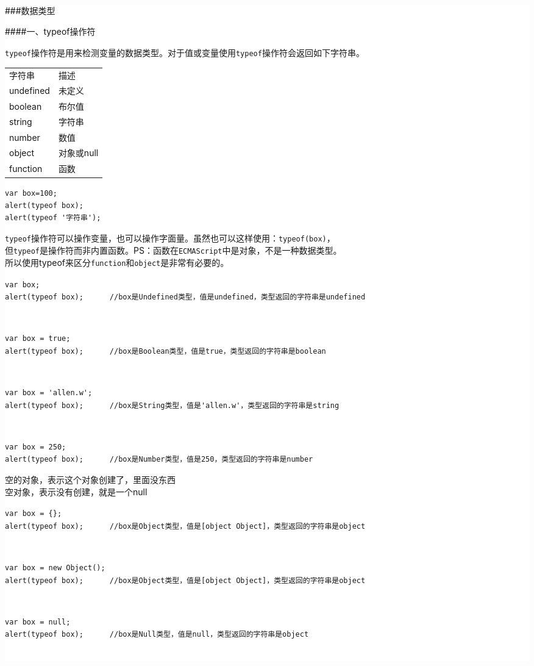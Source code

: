 ###数据类型

####一、typeof操作符

`typeof`操作符是用来检测变量的数据类型。对于值或变量使用`typeof`操作符会返回如下字符串。

<table>
<tr><td>字符串</td><td>描述</td></tr>
<tr><td>undefined</td><td>未定义</td></tr>
<tr><td>boolean</td><td>布尔值</td></tr>
<tr><td>string</td><td>字符串</td></tr>
<tr><td>number</td><td>数值</td></tr>
<tr><td>object</td><td>对象或null</td></tr>
<tr><td>function</td><td>函数</td></tr>
</table>

    var box=100;
    alert(typeof box);
    alert(typeof '字符串');

`typeof`操作符可以操作变量，也可以操作字面量。虽然也可以这样使用：`typeof(box)`，           
但`typeof`是操作符而非内置函数。PS：函数在`ECMAScript`中是对象，不是一种数据类型。                
所以使用typeof来区分`function`和`object`是非常有必要的。      

    var box;
    alert(typeof box);    	//box是Undefined类型，值是undefined，类型返回的字符串是undefined

<br />

    var box = true;
    alert(typeof box);		//box是Boolean类型，值是true，类型返回的字符串是boolean

<br />

    var box = 'allen.w';
    alert(typeof box);		//box是String类型，值是'allen.w'，类型返回的字符串是string

<br />

    var box = 250;
    alert(typeof box);		//box是Number类型，值是250，类型返回的字符串是number

空的对象，表示这个对象创建了，里面没东西    
空对象，表示没有创建，就是一个null    

    var box = {};
    alert(typeof box);		//box是Object类型，值是[object Object]，类型返回的字符串是object

<br />

    var box = new Object();
    alert(typeof box);		//box是Object类型，值是[object Object]，类型返回的字符串是object

<br />

    var box = null;
    alert(typeof box);		//box是Null类型，值是null，类型返回的字符串是object

<br />

